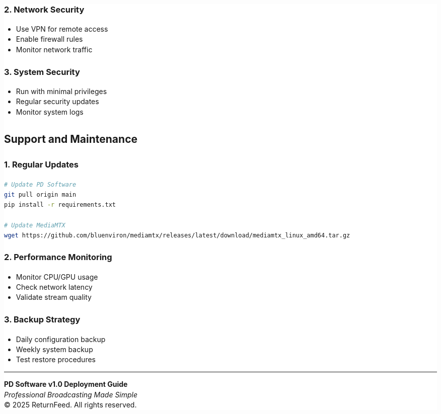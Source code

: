 ### 2. Network Security
- Use VPN for remote access
- Enable firewall rules
- Monitor network traffic

### 3. System Security
- Run with minimal privileges
- Regular security updates
- Monitor system logs

## Support and Maintenance

### 1. Regular Updates
```bash
# Update PD Software
git pull origin main
pip install -r requirements.txt

# Update MediaMTX
wget https://github.com/bluenviron/mediamtx/releases/latest/download/mediamtx_linux_amd64.tar.gz
```

### 2. Performance Monitoring
- Monitor CPU/GPU usage
- Check network latency
- Validate stream quality

### 3. Backup Strategy
- Daily configuration backup
- Weekly system backup
- Test restore procedures

---

**PD Software v1.0 Deployment Guide**  
*Professional Broadcasting Made Simple*  
© 2025 ReturnFeed. All rights reserved.